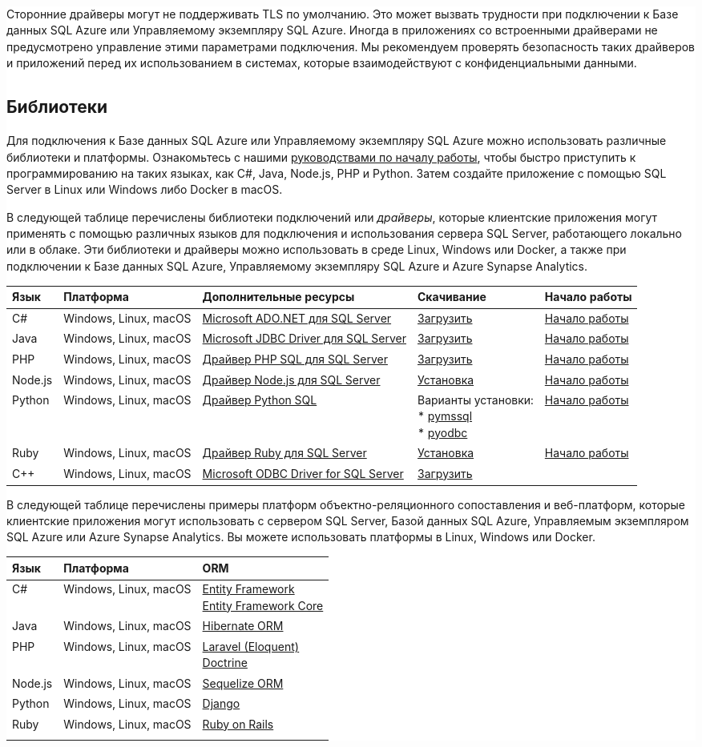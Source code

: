 Сторонние драйверы могут не поддерживать TLS по умолчанию. Это может вызвать трудности при подключении к Базе данных SQL Azure или Управляемому экземпляру SQL Azure. Иногда в приложениях со встроенными драйверами не предусмотрено управление этими параметрами подключения. Мы рекомендуем проверять безопасность таких драйверов и приложений перед их использованием в системах, которые взаимодействуют с конфиденциальными данными.

## <a name="libraries"></a>Библиотеки

Для подключения к Базе данных SQL Azure или Управляемому экземпляру SQL Azure можно использовать различные библиотеки и платформы. Ознакомьтесь с нашими [руководствами по началу работы](https://aka.ms/sqldev), чтобы быстро приступить к программированию на таких языках, как C#, Java, Node.js, PHP и Python. Затем создайте приложение с помощью SQL Server в Linux или Windows либо Docker в macOS.

В следующей таблице перечислены библиотеки подключений или *драйверы*, которые клиентские приложения могут применять с помощью различных языков для подключения и использования сервера SQL Server, работающего локально или в облаке. Эти библиотеки и драйверы можно использовать в среде Linux, Windows или Docker, а также при подключении к Базе данных SQL Azure, Управляемому экземпляру SQL Azure и Azure Synapse Analytics.

| Язык | Платформа | Дополнительные ресурсы | Скачивание | Начало работы |
| :-- | :-- | :-- | :-- | :-- |
| C# | Windows, Linux, macOS | [Microsoft ADO.NET для SQL Server](/sql/connect/ado-net/microsoft-ado-net-sql-server) | [Загрузить](https://www.microsoft.com/net/download/) | [Начало работы](https://www.microsoft.com/sql-server/developer-get-started/csharp/ubuntu)
| Java | Windows, Linux, macOS | [Microsoft JDBC Driver для SQL Server](/sql/connect/jdbc/microsoft-jdbc-driver-for-sql-server/) | [Загрузить](/sql/connect/jdbc/download-microsoft-jdbc-driver-for-sql-server) |  [Начало работы](https://www.microsoft.com/sql-server/developer-get-started/java/ubuntu)
| PHP | Windows, Linux, macOS| [Драйвер PHP SQL для SQL Server](/sql/connect/php/microsoft-php-driver-for-sql-server) | [Загрузить](/sql/connect/php/download-drivers-php-sql-server) | [Начало работы](https://www.microsoft.com/sql-server/developer-get-started/php/ubuntu/)
| Node.js | Windows, Linux, macOS | [Драйвер Node.js для SQL Server](/sql/connect/node-js/node-js-driver-for-sql-server/) | [Установка](/sql/connect/node-js/step-1-configure-development-environment-for-node-js-development/) |  [Начало работы](https://www.microsoft.com/sql-server/developer-get-started/node/ubuntu)
| Python | Windows, Linux, macOS | [Драйвер Python SQL](/sql/connect/python/python-driver-for-sql-server/) | Варианты установки: <br/> \* [pymssql](/sql/connect/python/pymssql/step-1-configure-development-environment-for-pymssql-python-development/) <br/> \* [pyodbc](/sql/connect/python/pyodbc/step-1-configure-development-environment-for-pyodbc-python-development/) |  [Начало работы](https://www.microsoft.com/sql-server/developer-get-started/python/ubuntu)
| Ruby | Windows, Linux, macOS | [Драйвер Ruby для SQL Server](/sql/connect/ruby/ruby-driver-for-sql-server/) | [Установка](/sql/connect/ruby/step-1-configure-development-environment-for-ruby-development/) | [Начало работы](https://www.microsoft.com/sql-server/developer-get-started/ruby/ubuntu)
| C++ | Windows, Linux, macOS | [Microsoft ODBC Driver for SQL Server](/sql/connect/odbc/microsoft-odbc-driver-for-sql-server/) | [Загрузить](/sql/connect/odbc/microsoft-odbc-driver-for-sql-server/) |  

В следующей таблице перечислены примеры платформ объектно-реляционного сопоставления и веб-платформ, которые клиентские приложения могут использовать с сервером SQL Server, Базой данных SQL Azure, Управляемым экземпляром SQL Azure или Azure Synapse Analytics. Вы можете использовать платформы в Linux, Windows или Docker.

| Язык | Платформа | ORM |
| :-- | :-- | :-- |
| C# | Windows, Linux, macOS | [Entity Framework](/ef)<br>[Entity Framework Core](/ef/core/index) |
| Java | Windows, Linux, macOS |[Hibernate ORM](https://hibernate.org/orm)|
| PHP | Windows, Linux, macOS | [Laravel (Eloquent)](https://laravel.com/docs/eloquent)<br>[Doctrine](https://www.doctrine-project.org/projects/orm.html) |
| Node.js | Windows, Linux, macOS | [Sequelize ORM](https://sequelize.org/) |
| Python | Windows, Linux, macOS |[Django](https://www.djangoproject.com/) |
| Ruby | Windows, Linux, macOS | [Ruby on Rails](https://rubyonrails.org/) |
||||
